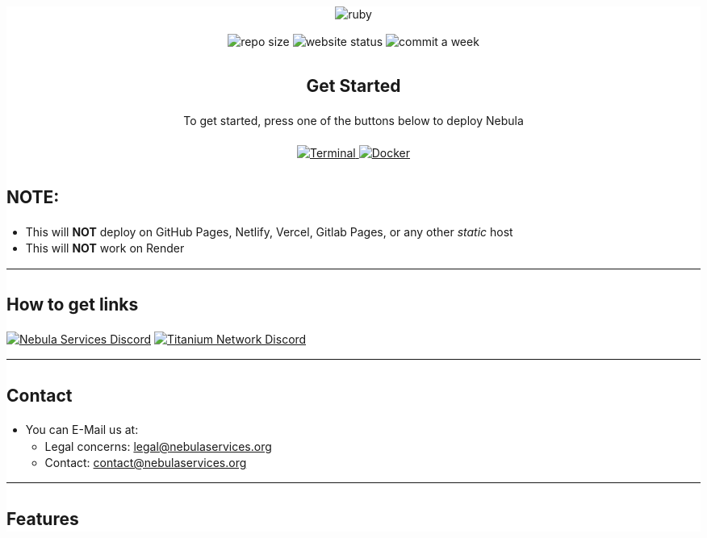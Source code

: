 <div align="center">
         
<img src="https://socialify.git.ci/nebulaservices/nebula/image?description=1&font=Inter&forks=1&issues=1&language=1&name=1&owner=1&pattern=Circuit%20Board&pulls=1&stargazers=1&theme=Dark" alt="ruby" width="640" height="320" />

<img alt="repo size" src="https://img.shields.io/github/repo-size/nebulaservices/nebula?style=for-the-badge"></img>
<img alt="website status" src="https://img.shields.io/website?url=https%3A%2F%2Fnebulaproxy.io&style=for-the-badge"></img>
<img alt="commit a week" src="https://img.shields.io/github/commit-activity/w/nebulaservices/nebula?style=for-the-badge"></img>

</div>

<div align="center">
    <h2>Get Started</h2>
    <a>To get started, press one of the buttons below to deploy Nebula</a>
    <br />
    <br />
    <a href="#terminal">
        <img src="https://img.shields.io/badge/terminal-%23121011.svg?style=for-the-badge&logo=gnu-bash&logoColor=white" alt="Terminal">
        </img>
    </a>
    <a href="#docker">
        <img src="https://img.shields.io/badge/docker-%230db7ed.svg?style=for-the-badge&logo=docker&logoColor=white" alt="Docker">
        </img>
    </a>
</div>

## NOTE:

-   This will **NOT** deploy on GitHub Pages, Netlify, Vercel, Gitlab Pages, or any other _static_ host
-   This will **NOT** work on Render
---

## How to get links

[![Nebula Services Discord](https://invidget.switchblade.xyz/unblocker?theme=darl)](https://discord.gg/unblocker)
[![Titanium Network Discord](https://invidget.switchblade.xyz/unblock?theme=dark)](https://discord.gg/unblock)

---

## Contact

-   You can E-Mail us at:
    -   Legal concerns: legal@nebulaservices.org
    -   Contact: contact@nebulaservices.org
---

## Features
